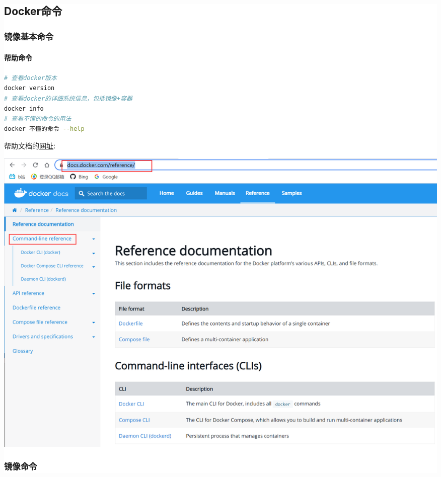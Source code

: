 

## Docker命令

### 镜像基本命令

#### 帮助命令

```bash
# 查看docker版本
docker version
# 查看docker的详细系统信息，包括镜像+容器
docker info
# 查看不懂的命令的用法
docker 不懂的命令 --help
```

帮助文档的[网址](https://docs.docker.com/reference/):

![image-20220110120515064](docker.assets/image-20220110120515064.png)



### 镜像命令
